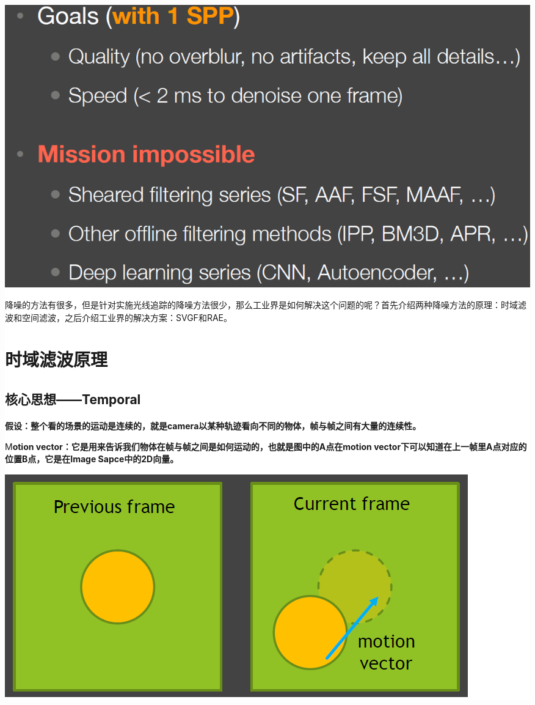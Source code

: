 ![](Games202实时光追降噪/Untitled%202.png)

降噪的方法有很多，但是针对实施光线追踪的降噪方法很少，那么工业界是如何解决这个问题的呢？首先介绍两种降噪方法的原理：时域滤波和空间滤波，之后介绍工业界的解决方案：SVGF和RAE。

# 时域滤波原理

## **核心思想——Temporal**

**假设：整个看的场景的运动是连续的，就是camera以某种轨迹看向不同的物体，帧与帧之间有大量的连续性。**

M**otion vector：它是用来告诉我们物体在帧与帧之间是如何运动的，也就是图中的A点在motion vector下可以知道在上一帧里A点对应的位置B点，它是在Image Sapce中的2D向量。**

![](Games202实时光追降噪/Untitled%203.png)
